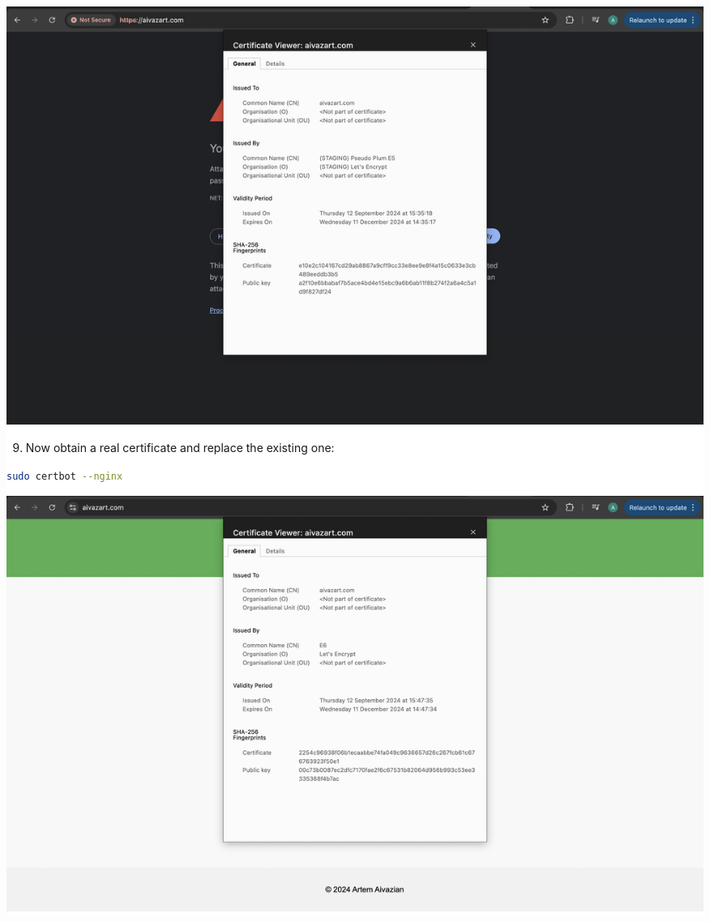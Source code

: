    ![Testing certificate](assets/test-cert.png)

9. Now obtain a real certificate and replace the existing one:
```bash
sudo certbot --nginx
```
   ![Valid Let's Encrypt Certificate](assets/valid-letsencrypt-cert.png)
